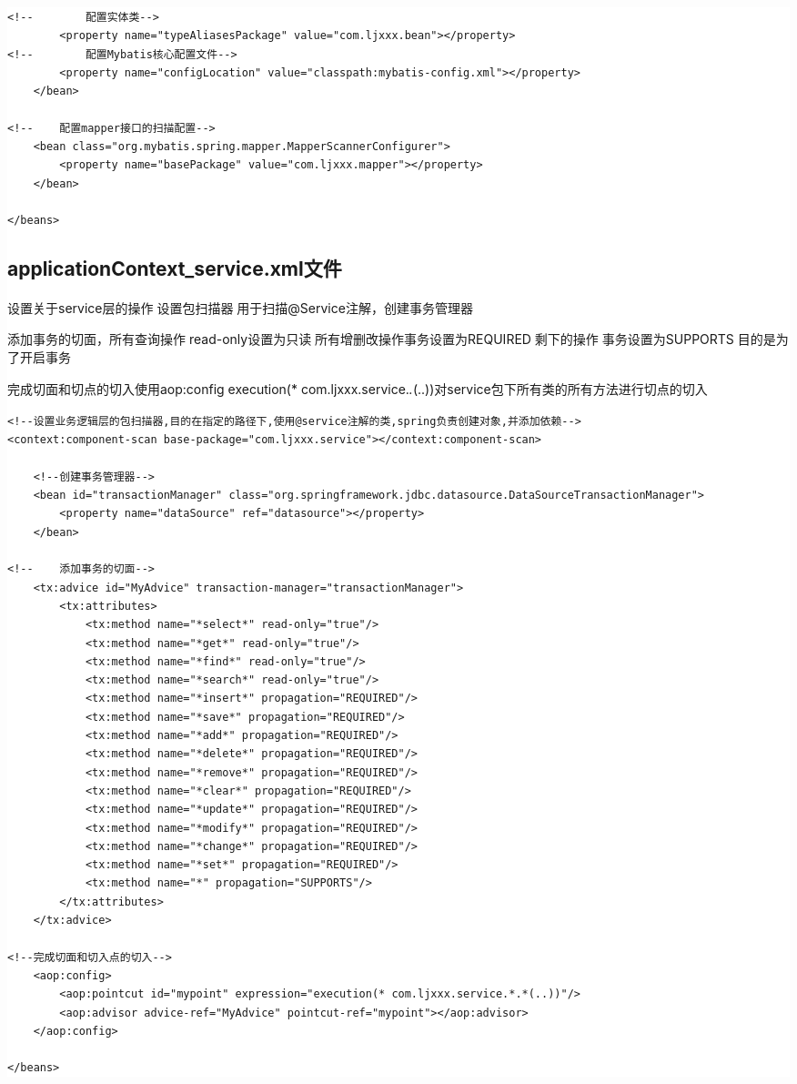 ```
<!--        配置实体类-->
        <property name="typeAliasesPackage" value="com.ljxxx.bean"></property>
<!--        配置Mybatis核心配置文件-->
        <property name="configLocation" value="classpath:mybatis-config.xml"></property>
    </bean>

<!--    配置mapper接口的扫描配置-->
    <bean class="org.mybatis.spring.mapper.MapperScannerConfigurer">
        <property name="basePackage" value="com.ljxxx.mapper"></property>
    </bean>
    
</beans>
```



## applicationContext_service.xml文件

设置关于service层的操作
设置包扫描器 用于扫描@Service注解，创建事务管理器

添加事务的切面，所有查询操作 read-only设置为只读	所有增删改操作事务设置为REQUIRED
剩下的操作 事务设置为SUPPORTS	目的是为了开启事务

完成切面和切点的切入使用aop:config	execution(* com.ljxxx.service.*.*(..))对service包下所有类的所有方法进行切点的切入

```
<!--设置业务逻辑层的包扫描器,目的在指定的路径下,使用@service注解的类,spring负责创建对象,并添加依赖-->
<context:component-scan base-package="com.ljxxx.service"></context:component-scan>

    <!--创建事务管理器-->
    <bean id="transactionManager" class="org.springframework.jdbc.datasource.DataSourceTransactionManager">
        <property name="dataSource" ref="datasource"></property>
    </bean>

<!--    添加事务的切面-->
    <tx:advice id="MyAdvice" transaction-manager="transactionManager">
        <tx:attributes>
            <tx:method name="*select*" read-only="true"/>
            <tx:method name="*get*" read-only="true"/>
            <tx:method name="*find*" read-only="true"/>
            <tx:method name="*search*" read-only="true"/>
            <tx:method name="*insert*" propagation="REQUIRED"/>
            <tx:method name="*save*" propagation="REQUIRED"/>
            <tx:method name="*add*" propagation="REQUIRED"/>
            <tx:method name="*delete*" propagation="REQUIRED"/>
            <tx:method name="*remove*" propagation="REQUIRED"/>
            <tx:method name="*clear*" propagation="REQUIRED"/>
            <tx:method name="*update*" propagation="REQUIRED"/>
            <tx:method name="*modify*" propagation="REQUIRED"/>
            <tx:method name="*change*" propagation="REQUIRED"/>
            <tx:method name="*set*" propagation="REQUIRED"/>
            <tx:method name="*" propagation="SUPPORTS"/>
        </tx:attributes>
    </tx:advice>

<!--完成切面和切入点的切入-->
    <aop:config>
        <aop:pointcut id="mypoint" expression="execution(* com.ljxxx.service.*.*(..))"/>
        <aop:advisor advice-ref="MyAdvice" pointcut-ref="mypoint"></aop:advisor>
    </aop:config>

</beans>
```
